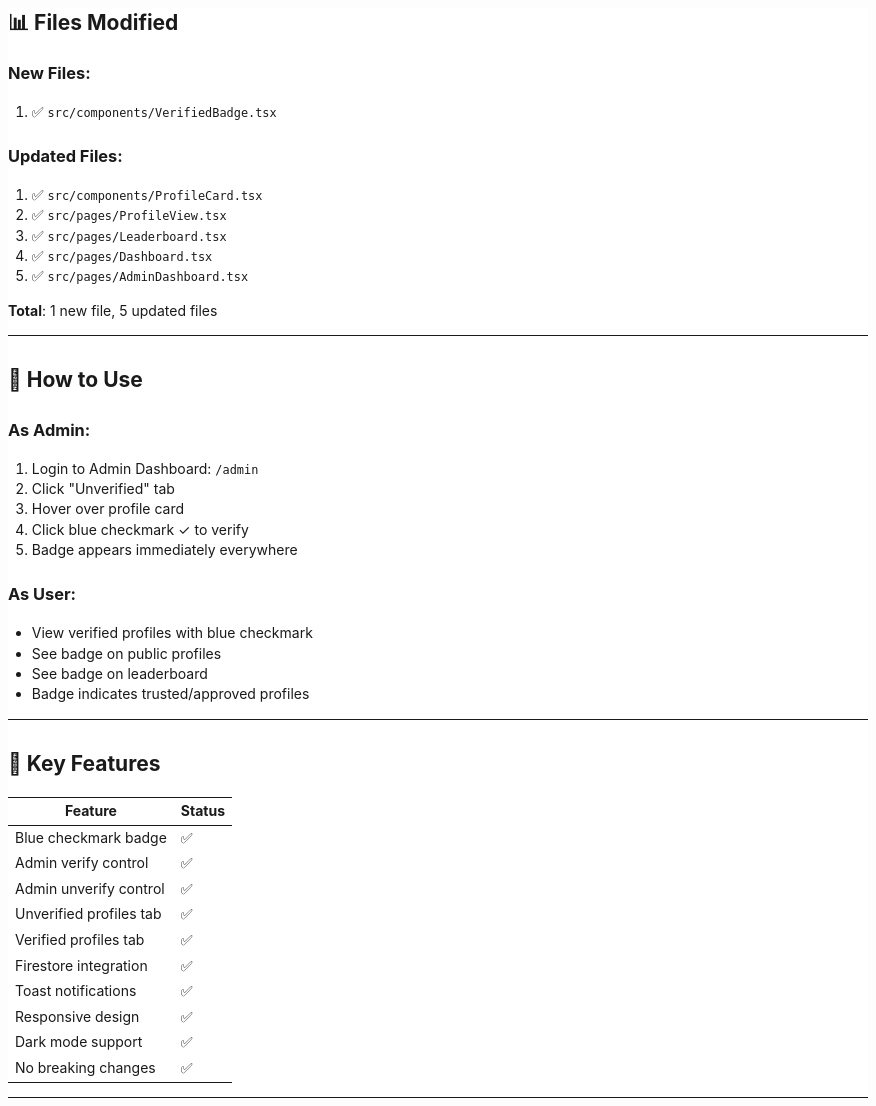 
## 📊 Files Modified

### New Files:
1. ✅ `src/components/VerifiedBadge.tsx`

### Updated Files:
1. ✅ `src/components/ProfileCard.tsx`
2. ✅ `src/pages/ProfileView.tsx`
3. ✅ `src/pages/Leaderboard.tsx`
4. ✅ `src/pages/Dashboard.tsx`
5. ✅ `src/pages/AdminDashboard.tsx`

**Total**: 1 new file, 5 updated files

---

## 🚀 How to Use

### As Admin:
1. Login to Admin Dashboard: `/admin`
2. Click "Unverified" tab
3. Hover over profile card
4. Click blue checkmark ✓ to verify
5. Badge appears immediately everywhere

### As User:
- View verified profiles with blue checkmark
- See badge on public profiles
- See badge on leaderboard
- Badge indicates trusted/approved profiles

---

## 🎯 Key Features

| Feature | Status |
|---------|--------|
| Blue checkmark badge | ✅ |
| Admin verify control | ✅ |
| Admin unverify control | ✅ |
| Unverified profiles tab | ✅ |
| Verified profiles tab | ✅ |
| Firestore integration | ✅ |
| Toast notifications | ✅ |
| Responsive design | ✅ |
| Dark mode support | ✅ |
| No breaking changes | ✅ |

---